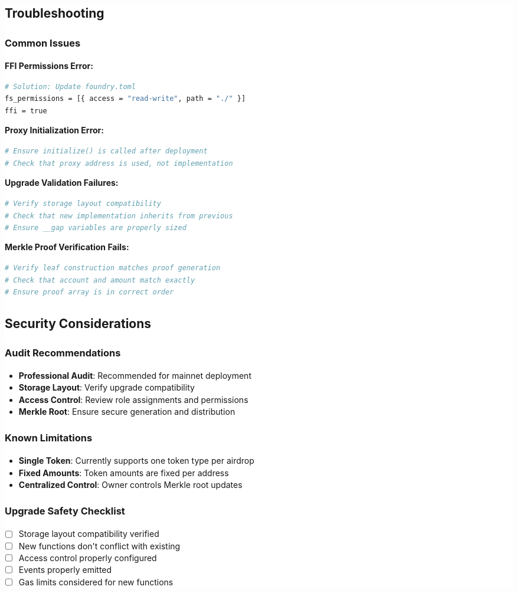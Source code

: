 ## Troubleshooting

### Common Issues

**FFI Permissions Error:**
```bash
# Solution: Update foundry.toml
fs_permissions = [{ access = "read-write", path = "./" }]
ffi = true
```

**Proxy Initialization Error:**
```bash
# Ensure initialize() is called after deployment
# Check that proxy address is used, not implementation
```

**Upgrade Validation Failures:**
```bash
# Verify storage layout compatibility
# Check that new implementation inherits from previous
# Ensure __gap variables are properly sized
```

**Merkle Proof Verification Fails:**
```bash
# Verify leaf construction matches proof generation
# Check that account and amount match exactly
# Ensure proof array is in correct order
```

## Security Considerations

### Audit Recommendations

- **Professional Audit**: Recommended for mainnet deployment
- **Storage Layout**: Verify upgrade compatibility
- **Access Control**: Review role assignments and permissions
- **Merkle Root**: Ensure secure generation and distribution

### Known Limitations

- **Single Token**: Currently supports one token type per airdrop
- **Fixed Amounts**: Token amounts are fixed per address
- **Centralized Control**: Owner controls Merkle root updates

### Upgrade Safety Checklist

- [ ] Storage layout compatibility verified
- [ ] New functions don't conflict with existing
- [ ] Access control properly configured
- [ ] Events properly emitted
- [ ] Gas limits considered for new functions
